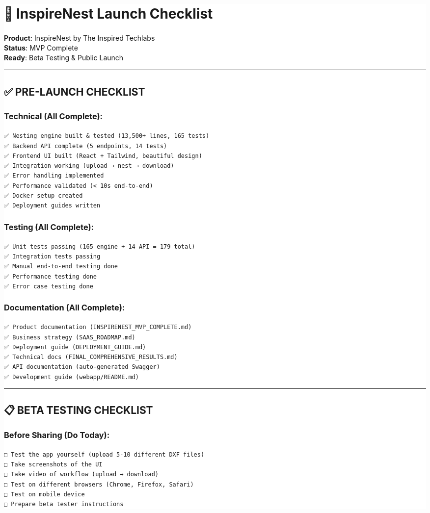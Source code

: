 # 🚀 InspireNest Launch Checklist

**Product**: InspireNest by The Inspired Techlabs  
**Status**: MVP Complete  
**Ready**: Beta Testing & Public Launch

---

## ✅ **PRE-LAUNCH CHECKLIST**

### **Technical** (All Complete):
```
✅ Nesting engine built & tested (13,500+ lines, 165 tests)
✅ Backend API complete (5 endpoints, 14 tests)
✅ Frontend UI built (React + Tailwind, beautiful design)
✅ Integration working (upload → nest → download)
✅ Error handling implemented
✅ Performance validated (< 10s end-to-end)
✅ Docker setup created
✅ Deployment guides written
```

### **Testing** (All Complete):
```
✅ Unit tests passing (165 engine + 14 API = 179 total)
✅ Integration tests passing
✅ Manual end-to-end testing done
✅ Performance testing done
✅ Error case testing done
```

### **Documentation** (All Complete):
```
✅ Product documentation (INSPIRENEST_MVP_COMPLETE.md)
✅ Business strategy (SAAS_ROADMAP.md)
✅ Deployment guide (DEPLOYMENT_GUIDE.md)
✅ Technical docs (FINAL_COMPREHENSIVE_RESULTS.md)
✅ API documentation (auto-generated Swagger)
✅ Development guide (webapp/README.md)
```

---

## 📋 **BETA TESTING CHECKLIST**

### **Before Sharing** (Do Today):
```
□ Test the app yourself (upload 5-10 different DXF files)
□ Take screenshots of the UI
□ Take video of workflow (upload → download)
□ Test on different browsers (Chrome, Firefox, Safari)
□ Test on mobile device
□ Prepare beta tester instructions
```

